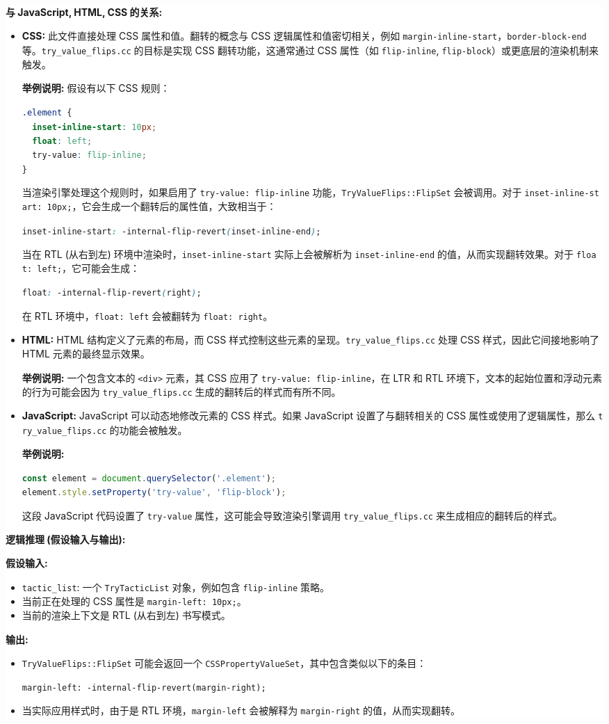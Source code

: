 **与 JavaScript, HTML, CSS 的关系:**

* **CSS:**  此文件直接处理 CSS 属性和值。翻转的概念与 CSS 逻辑属性和值密切相关，例如 `margin-inline-start`，`border-block-end` 等。`try_value_flips.cc` 的目标是实现 CSS 翻转功能，这通常通过 CSS 属性（如 `flip-inline`, `flip-block`）或更底层的渲染机制来触发。

   **举例说明:**
   假设有以下 CSS 规则：
   ```css
   .element {
     inset-inline-start: 10px;
     float: left;
     try-value: flip-inline;
   }
   ```
   当渲染引擎处理这个规则时，如果启用了 `try-value: flip-inline` 功能，`TryValueFlips::FlipSet` 会被调用。对于 `inset-inline-start: 10px;`，它会生成一个翻转后的属性值，大致相当于：
   ```css
   inset-inline-start: -internal-flip-revert(inset-inline-end);
   ```
   当在 RTL (从右到左) 环境中渲染时，`inset-inline-start` 实际上会被解析为 `inset-inline-end` 的值，从而实现翻转效果。对于 `float: left;`，它可能会生成：
   ```css
   float: -internal-flip-revert(right);
   ```
   在 RTL 环境中，`float: left` 会被翻转为 `float: right`。

* **HTML:** HTML 结构定义了元素的布局，而 CSS 样式控制这些元素的呈现。`try_value_flips.cc` 处理 CSS 样式，因此它间接地影响了 HTML 元素的最终显示效果。

   **举例说明:**
   一个包含文本的 `<div>` 元素，其 CSS 应用了 `try-value: flip-inline`，在 LTR 和 RTL 环境下，文本的起始位置和浮动元素的行为可能会因为 `try_value_flips.cc` 生成的翻转后的样式而有所不同。

* **JavaScript:** JavaScript 可以动态地修改元素的 CSS 样式。如果 JavaScript 设置了与翻转相关的 CSS 属性或使用了逻辑属性，那么 `try_value_flips.cc` 的功能会被触发。

   **举例说明:**
   ```javascript
   const element = document.querySelector('.element');
   element.style.setProperty('try-value', 'flip-block');
   ```
   这段 JavaScript 代码设置了 `try-value` 属性，这可能会导致渲染引擎调用 `try_value_flips.cc` 来生成相应的翻转后的样式。

**逻辑推理 (假设输入与输出):**

**假设输入:**

- `tactic_list`: 一个 `TryTacticList` 对象，例如包含 `flip-inline` 策略。
- 当前正在处理的 CSS 属性是 `margin-left: 10px;`。
- 当前的渲染上下文是 RTL (从右到左) 书写模式。

**输出:**

- `TryValueFlips::FlipSet` 可能会返回一个 `CSSPropertyValueSet`，其中包含类似以下的条目：
  ```
  margin-left: -internal-flip-revert(margin-right);
  ```
- 当实际应用样式时，由于是 RTL 环境，`margin-left` 会被解释为 `margin-right` 的值，从而实现翻转。
